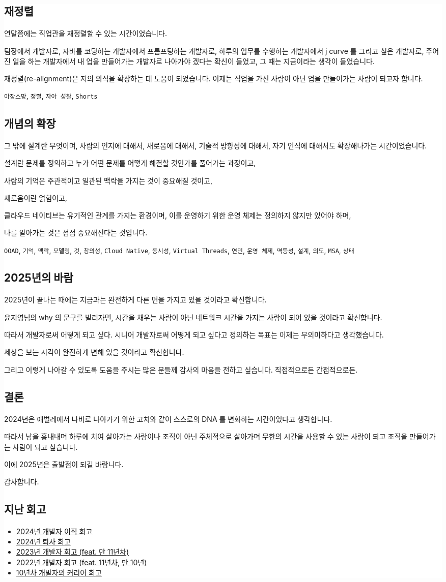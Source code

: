 ## 재정렬

연말쯤에는 직업관을 재정렬할 수 있는 시간이었습니다. 

팀장에서 개발자로, 자바를 코딩하는 개발자에서 프롬프팅하는 개발자로, 하루의 업무를 수행하는 개발자에서 j curve 를 그리고 싶은 개발자로, 주어진 일을 하는 개발자에서 내 업을 만들어가는 개발자로 나아가야 겠다는 확신이 들었고, 그 때는 지금이라는 생각이 들었습니다.

재정렬(re-alignment)은 저의 의식을 확장하는 데 도움이 되었습니다. 이제는 직업을 가진 사람이 아닌 업을 만들어가는 사람이 되고자 합니다.

`아장스망`, `정렬`, `자아 성찰`, `Shorts`

## 개념의 확장

그 밖에 설계란 무엇이며, 사람의 인지에 대해서, 새로움에 대해서, 기술적 방향성에 대해서, 자기 인식에 대해서도 확장해나가는 시간이었습니다.

설계란 문제를 정의하고 누가 어떤 문제를 어떻게 해결할 것인가를 풀어가는 과정이고,

사람의 기억은 주관적이고 일관된 맥락을 가지는 것이 중요해질 것이고,

새로움이란 얽힘이고,

클라우드 네이티브는 유기적인 관계를 가지는 환경이며, 이를 운영하기 위한 운영 체제는 정의하지 않지만 있어야 하며,

나를 알아가는 것은 점점 중요해진다는 것입니다.

`OOAD`, `기억`, `맥락`, `모델링`, `것`, `창의성`, `Cloud Native`, `동시성`, `Virtual Threads`, `연민`, `운영 체제`, `멱등성`, `설계`, `의도`, `MSA`, `상태`

## 2025년의 바람 

2025년이 끝나는 때에는 지금과는 완전하게 다른 면을 가지고 있을 것이라고 확신합니다.

윤지영님의 why 의 문구를 빌리자면, 시간을 채우는 사람이 아닌 네트워크 시간을 가지는 사람이 되어 있을 것이라고 확신합니다. 

따라서 개발자로써 어떻게 되고 싶다. 시니어 개발자로써 어떻게 되고 싶다고 정의하는 목표는 이제는 무의미하다고 생각했습니다.

세상을 보는 시각이 완전하게 변해 있을 것이라고 확신합니다. 

그리고 이렇게 나아갈 수 있도록 도움을 주시는 많은 분들께 감사의 마음을 전하고 싶습니다. 직접적으로든 간접적으로든.

## 결론

2024년은 애벌레에서 나비로 나아가기 위한 고치와 같이 스스로의 DNA 를 변화하는 시간이었다고 생각합니다.

따라서 남을 흉내내며 하루에 치여 살아가는 사람이나 조직이 아닌 주체적으로 살아가며 무한의 시간을 사용할 수 있는 사람이 되고 조직을 만들어가는 사람이 되고 싶습니다.

이에 2025년은 출발점이 되길 바람니다. 

감사합니다. 


## 지난 회고

- [2024년 개발자 이직 회고](https://yeti.tistory.com/394)
- [2024년 퇴사 회고](https://yeti.tistory.com/391)
- [2023년 개발자 회고 (feat. 만 11년차)](https://yeti.tistory.com/346)
- [2022년 개발자 회고 (feat. 11년차, 만 10년)](https://yeti.tistory.com/311)
- [10년차 개발자의 커리어 회고](https://yeti.tistory.com/281)